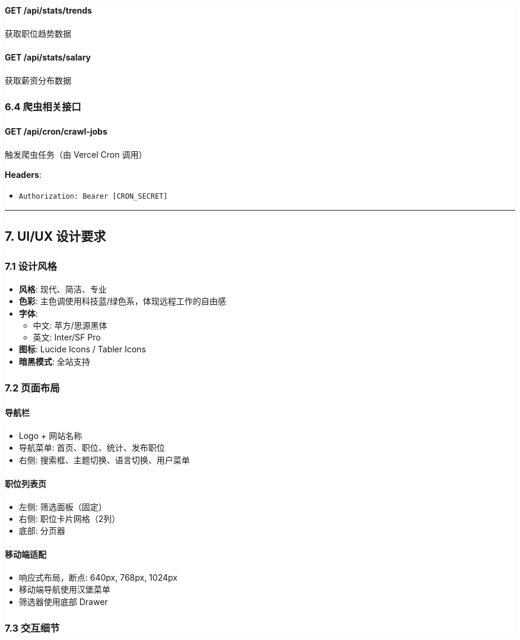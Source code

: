 #### GET /api/stats/trends

获取职位趋势数据

#### GET /api/stats/salary

获取薪资分布数据

### 6.4 爬虫相关接口

#### GET /api/cron/crawl-jobs

触发爬虫任务（由 Vercel Cron 调用）

**Headers**:

- `Authorization: Bearer [CRON_SECRET]`

---

## 7. UI/UX 设计要求

### 7.1 设计风格

- **风格**: 现代、简洁、专业
- **色彩**: 主色调使用科技蓝/绿色系，体现远程工作的自由感
- **字体**:
  - 中文: 苹方/思源黑体
  - 英文: Inter/SF Pro
- **图标**: Lucide Icons / Tabler Icons
- **暗黑模式**: 全站支持

### 7.2 页面布局

#### 导航栏

- Logo + 网站名称
- 导航菜单: 首页、职位、统计、发布职位
- 右侧: 搜索框、主题切换、语言切换、用户菜单

#### 职位列表页

- 左侧: 筛选面板（固定）
- 右侧: 职位卡片网格（2列）
- 底部: 分页器

#### 移动端适配

- 响应式布局，断点: 640px, 768px, 1024px
- 移动端导航使用汉堡菜单
- 筛选器使用底部 Drawer

### 7.3 交互细节

